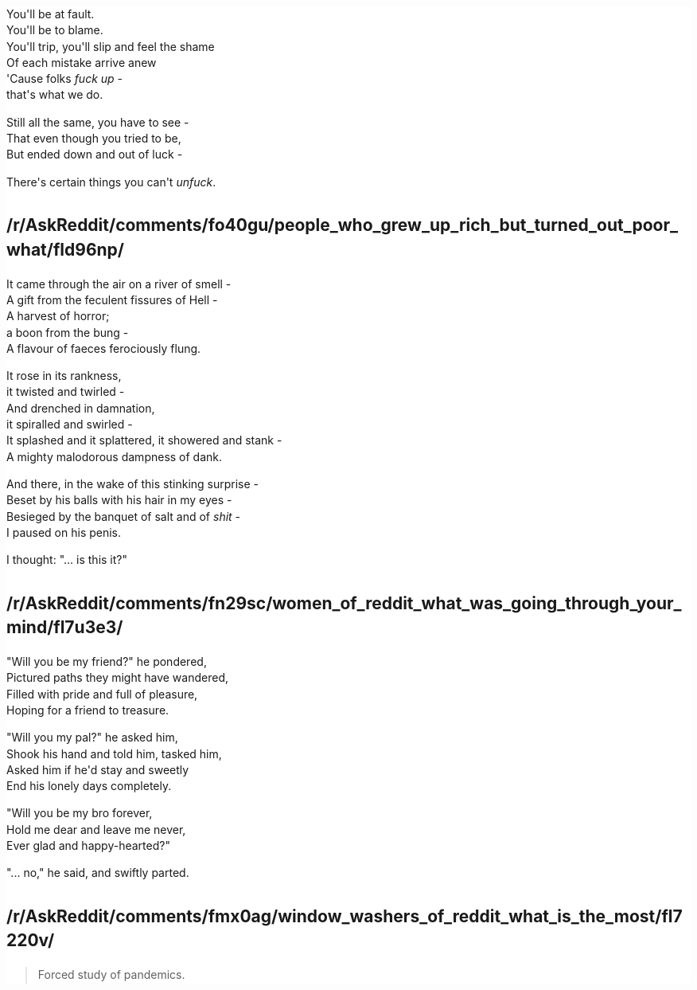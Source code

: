 You'll be at fault.  
You'll be to blame.  
You'll trip, you'll slip and feel the shame  
Of each mistake arrive anew  
'Cause folks *fuck up* -  
that's what we do.

Still all the same, you have to see -  
That even though you tried to be,  
But ended down and out of luck -  

There's certain things you can't *unfuck*.

/r/AskReddit/comments/fo40gu/people_who_grew_up_rich_but_turned_out_poor_what/fld96np/
----
It came through the air on a river of smell -  
A gift from the feculent fissures of Hell -  
A harvest of horror;  
a boon from the bung -  
A flavour of faeces ferociously flung.

It rose in its rankness,  
it twisted and twirled -  
And drenched in damnation,  
it spiralled and swirled -  
It splashed and it splattered, it showered and stank -  
A mighty malodorous dampness of dank.   

And there, in the wake of this stinking surprise -  
Beset by his balls with his hair in my eyes -  
Besieged by the banquet of salt and of *shit* -  
I paused on his penis.  

I thought: "... is this it?"

/r/AskReddit/comments/fn29sc/women_of_reddit_what_was_going_through_your_mind/fl7u3e3/
----
"Will you be my friend?" he pondered,  
Pictured paths they might have wandered,  
Filled with pride and full of pleasure,  
Hoping for a friend to treasure.  

"Will you my pal?" he asked him,  
Shook his hand and told him, tasked him,  
Asked him if he'd stay and sweetly  
End his lonely days completely.

"Will you be my bro forever,  
Hold me dear and leave me never,  
Ever glad and happy-hearted?"

"... no," he said, and swiftly parted.

/r/AskReddit/comments/fmx0ag/window_washers_of_reddit_what_is_the_most/fl7220v/
----
>Forced study of pandemics.
